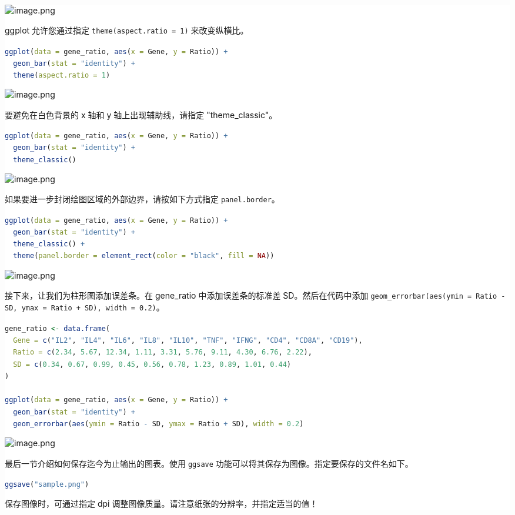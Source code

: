 ![image.png](https://raw.githubusercontent.com/aletolia/Pictures/main/202407082037336.png)

ggplot 允许您通过指定 `theme(aspect.ratio = 1)` 来改变纵横比。

```R
ggplot(data = gene_ratio, aes(x = Gene, y = Ratio)) +
  geom_bar(stat = "identity") +
  theme(aspect.ratio = 1)
```

![image.png](https://raw.githubusercontent.com/aletolia/Pictures/main/202407082037612.png)

要避免在白色背景的 x 轴和 y 轴上出现辅助线，请指定 "theme_classic"。

```R
ggplot(data = gene_ratio, aes(x = Gene, y = Ratio)) +
  geom_bar(stat = "identity") +
  theme_classic()
```

![image.png](https://raw.githubusercontent.com/aletolia/Pictures/main/202407082037887.png)

如果要进一步封闭绘图区域的外部边界，请按如下方式指定 `panel.border`。

```R
ggplot(data = gene_ratio, aes(x = Gene, y = Ratio)) +
  geom_bar(stat = "identity") +
  theme_classic() +
  theme(panel.border = element_rect(color = "black", fill = NA))
```

![image.png](https://raw.githubusercontent.com/aletolia/Pictures/main/202407082038564.png)

接下来，让我们为柱形图添加误差条。在 gene_ratio 中添加误差条的标准差 SD。然后在代码中添加 `geom_errorbar(aes(ymin = Ratio - SD, ymax = Ratio + SD), width = 0.2)`。

```R
gene_ratio <- data.frame(
  Gene = c("IL2", "IL4", "IL6", "IL8", "IL10", "TNF", "IFNG", "CD4", "CD8A", "CD19"),
  Ratio = c(2.34, 5.67, 12.34, 1.11, 3.31, 5.76, 9.11, 4.30, 6.76, 2.22),
  SD = c(0.34, 0.67, 0.99, 0.45, 0.56, 0.78, 1.23, 0.89, 1.01, 0.44)
)

ggplot(data = gene_ratio, aes(x = Gene, y = Ratio)) +
  geom_bar(stat = "identity") +
  geom_errorbar(aes(ymin = Ratio - SD, ymax = Ratio + SD), width = 0.2)
```

![image.png](https://raw.githubusercontent.com/aletolia/Pictures/main/202407082038031.png)

最后一节介绍如何保存迄今为止输出的图表。使用 `ggsave` 功能可以将其保存为图像。指定要保存的文件名如下。

```R
ggsave("sample.png")
```

保存图像时，可通过指定 dpi 调整图像质量。请注意纸张的分辨率，并指定适当的值！
